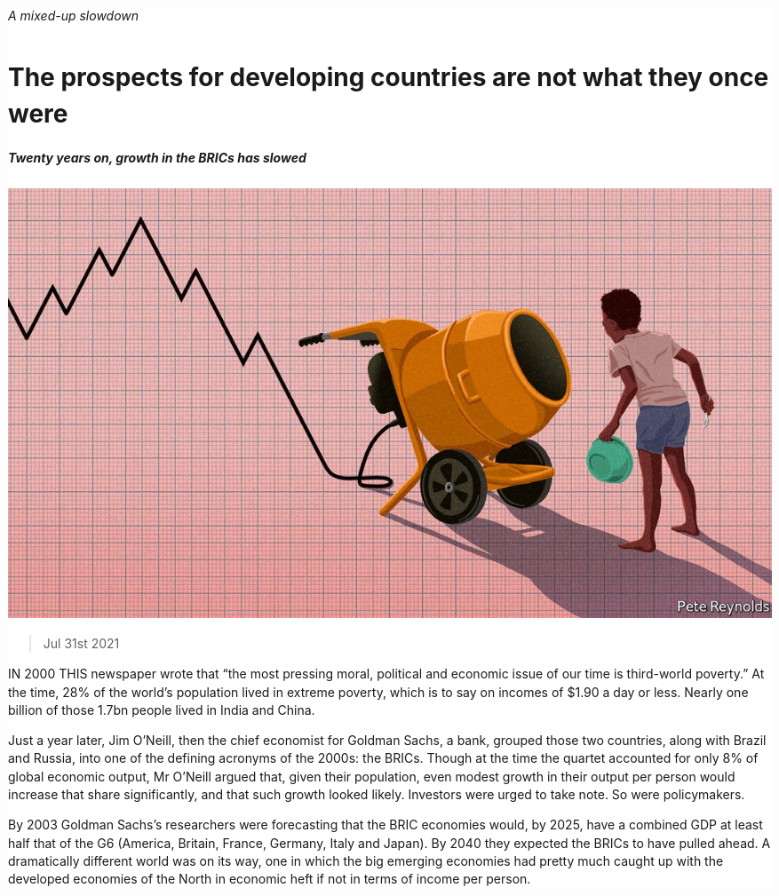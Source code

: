 ###### A mixed-up slowdown

# The prospects for developing countries are not what they once were 

##### Twenty years on, growth in the BRICs has slowed 

![image](images/20210731_FBD001_0.jpg) 

> Jul 31st 2021 

IN 2000 THIS newspaper wrote that “the most pressing moral, political and economic issue of our time is third-world poverty.” At the time, 28% of the world’s population lived in extreme poverty, which is to say on incomes of $1.90 a day or less. Nearly one billion of those 1.7bn people lived in India and China.

Just a year later, Jim O’Neill, then the chief economist for Goldman Sachs, a bank, grouped those two countries, along with Brazil and Russia, into one of the defining acronyms of the 2000s: the BRICs. Though at the time the quartet accounted for only 8% of global economic output, Mr O’Neill argued that, given their population, even modest growth in their output per person would increase that share significantly, and that such growth looked likely. Investors were urged to take note. So were policymakers.


By 2003 Goldman Sachs’s researchers were forecasting that the BRIC economies would, by 2025, have a combined GDP at least half that of the G6 (America, Britain, France, Germany, Italy and Japan). By 2040 they expected the BRICs to have pulled ahead. A dramatically different world was on its way, one in which the big emerging economies had pretty much caught up with the developed economies of the North in economic heft if not in terms of income per person.
